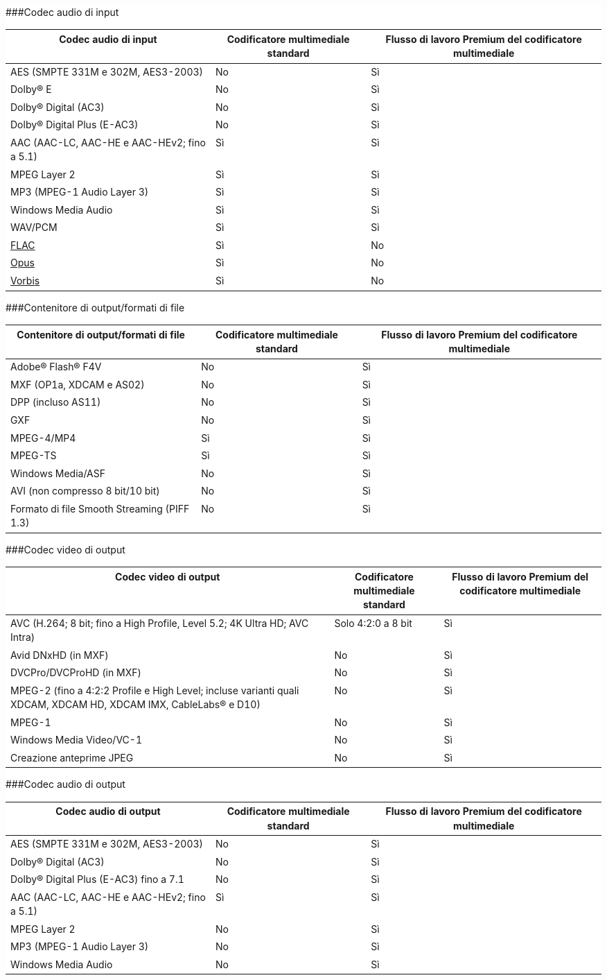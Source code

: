 ###Codec audio di input

Codec audio di input|Codificatore multimediale standard|Flusso di lavoro Premium del codificatore multimediale
---|---|---
AES (SMPTE 331M e 302M, AES3-2003) |No|Sì
Dolby® E |No|Sì
Dolby® Digital (AC3) |No|Sì
Dolby® Digital Plus (E-AC3) |No|Sì
AAC (AAC-LC, AAC-HE e AAC-HEv2; fino a 5.1)|Sì|Sì
MPEG Layer 2|Sì|Sì
MP3 (MPEG-1 Audio Layer 3)|Sì|Sì
Windows Media Audio|Sì|Sì
WAV/PCM|Sì|Sì
[FLAC](https://en.wikipedia.org/wiki/FLAC)</a>|Sì|No
[Opus](https://en.wikipedia.org/wiki/Opus_(audio_format)) |Sì|No
[Vorbis](https://en.wikipedia.org/wiki/Vorbis)</a>|Sì|No


###Contenitore di output/formati di file

Contenitore di output/formati di file|Codificatore multimediale standard|Flusso di lavoro Premium del codificatore multimediale
---|---|---
Adobe® Flash® F4V|No|Sì
MXF (OP1a, XDCAM e AS02)|No|Sì
DPP (incluso AS11)|No|Sì
GXF|No|Sì
MPEG-4/MP4|Sì|Sì
MPEG-TS|Sì|Sì
Windows Media/ASF|No|Sì
AVI (non compresso 8 bit/10 bit)|No|Sì
Formato di file Smooth Streaming (PIFF 1.3)|No|Sì

###Codec video di output

Codec video di output|Codificatore multimediale standard|Flusso di lavoro Premium del codificatore multimediale
---|---|---
AVC (H.264; 8 bit; fino a High Profile, Level 5.2; 4K Ultra HD; AVC Intra)|Solo 4:2:0 a 8 bit|Sì
Avid DNxHD (in MXF)|No|Sì
DVCPro/DVCProHD (in MXF)|No|Sì
MPEG-2 (fino a 4:2:2 Profile e High Level; incluse varianti quali XDCAM, XDCAM HD, XDCAM IMX, CableLabs® e D10)|No|Sì
MPEG-1|No|Sì
Windows Media Video/VC-1|No|Sì
Creazione anteprime JPEG|No|Sì

###Codec audio di output

Codec audio di output|Codificatore multimediale standard|Flusso di lavoro Premium del codificatore multimediale
---|---|---
AES (SMPTE 331M e 302M, AES3-2003)|No|Sì
Dolby® Digital (AC3)|No|Sì
Dolby® Digital Plus (E-AC3) fino a 7.1|No|Sì
AAC (AAC-LC, AAC-HE e AAC-HEv2; fino a 5.1)|Sì|Sì
MPEG Layer 2|No|Sì
MP3 (MPEG-1 Audio Layer 3)|No|Sì
Windows Media Audio|No|Sì
